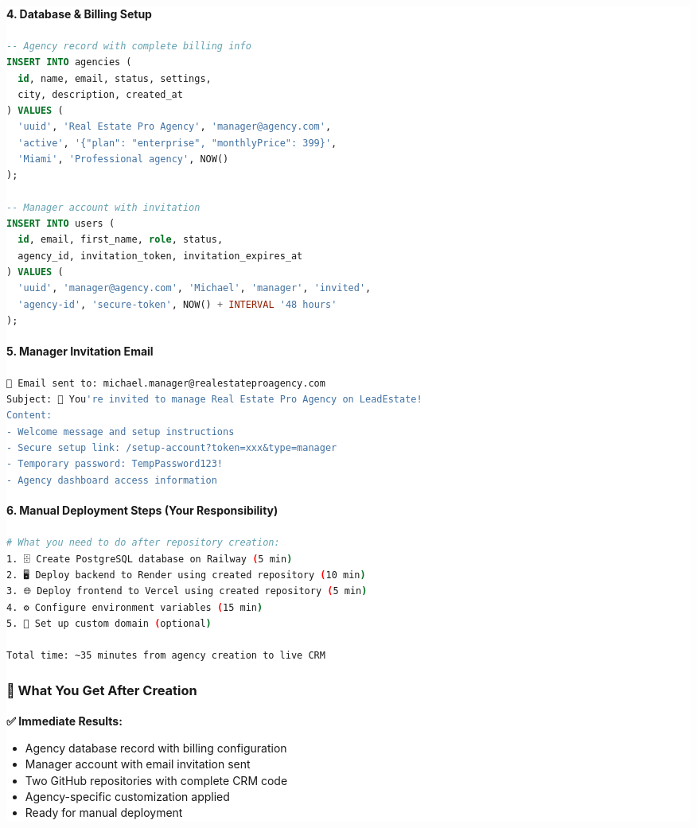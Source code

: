 #### **4. Database & Billing Setup**
```sql
-- Agency record with complete billing info
INSERT INTO agencies (
  id, name, email, status, settings,
  city, description, created_at
) VALUES (
  'uuid', 'Real Estate Pro Agency', 'manager@agency.com',
  'active', '{"plan": "enterprise", "monthlyPrice": 399}',
  'Miami', 'Professional agency', NOW()
);

-- Manager account with invitation
INSERT INTO users (
  id, email, first_name, role, status,
  agency_id, invitation_token, invitation_expires_at
) VALUES (
  'uuid', 'manager@agency.com', 'Michael', 'manager', 'invited',
  'agency-id', 'secure-token', NOW() + INTERVAL '48 hours'
);
```

#### **5. Manager Invitation Email**
```bash
📧 Email sent to: michael.manager@realestateproagency.com
Subject: 🏢 You're invited to manage Real Estate Pro Agency on LeadEstate!
Content:
- Welcome message and setup instructions
- Secure setup link: /setup-account?token=xxx&type=manager
- Temporary password: TempPassword123!
- Agency dashboard access information
```

#### **6. Manual Deployment Steps (Your Responsibility)**
```bash
# What you need to do after repository creation:
1. 🗄️ Create PostgreSQL database on Railway (5 min)
2. 🖥️ Deploy backend to Render using created repository (10 min)
3. 🌐 Deploy frontend to Vercel using created repository (5 min)
4. ⚙️ Configure environment variables (15 min)
5. 🔗 Set up custom domain (optional)

Total time: ~35 minutes from agency creation to live CRM
```

### **🎯 What You Get After Creation**

**✅ Immediate Results:**
- Agency database record with billing configuration
- Manager account with email invitation sent
- Two GitHub repositories with complete CRM code
- Agency-specific customization applied
- Ready for manual deployment
